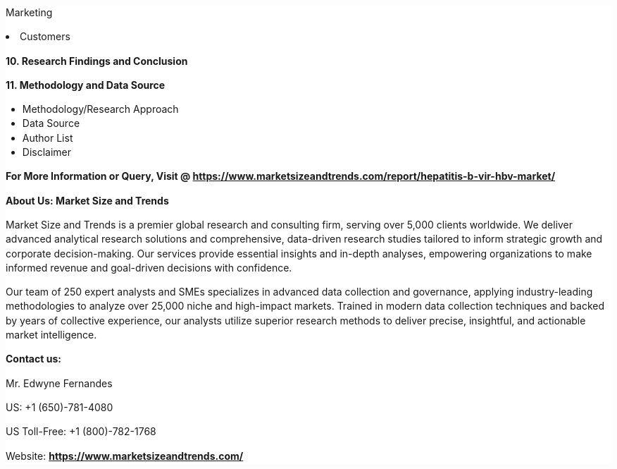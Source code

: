 Marketing</li><li>Customers</li></ul><p><strong>10. Research Findings and Conclusion</strong></p><p><strong>11. Methodology and Data Source</strong></p><ul><li>Methodology/Research Approach</li><li>Data Source</li><li>Author List</li><li>Disclaimer</li></ul></p><p><strong>For More Information or Query, Visit @ <a href="https://www.marketsizeandtrends.com/report/hepatitis-b-vir-hbv-market/">https://www.marketsizeandtrends.com/report/hepatitis-b-vir-hbv-market/</a></strong></p><p><strong>About Us: Market Size and Trends</strong></p><p>Market Size and Trends is a premier global research and consulting firm, serving over 5,000 clients worldwide. We deliver advanced analytical research solutions and comprehensive, data-driven research studies tailored to inform strategic growth and corporate decision-making. Our services provide essential insights and in-depth analyses, empowering organizations to make informed revenue and goal-driven decisions with confidence.</p><p>Our team of 250 expert analysts and SMEs specializes in advanced data collection and governance, applying industry-leading methodologies to analyze over 25,000 niche and high-impact markets. Trained in modern data collection techniques and backed by years of collective experience, our analysts utilize superior research methods to deliver precise, insightful, and actionable market intelligence.</p><p><strong>Contact us:</strong></p><p>Mr. Edwyne Fernandes</p><p>US: +1 (650)-781-4080</p><p>US Toll-Free: +1 (800)-782-1768</p><p>Website: <strong><a href="https://www.marketsizeandtrends.com/">https://www.marketsizeandtrends.com/</a></strong></p>
